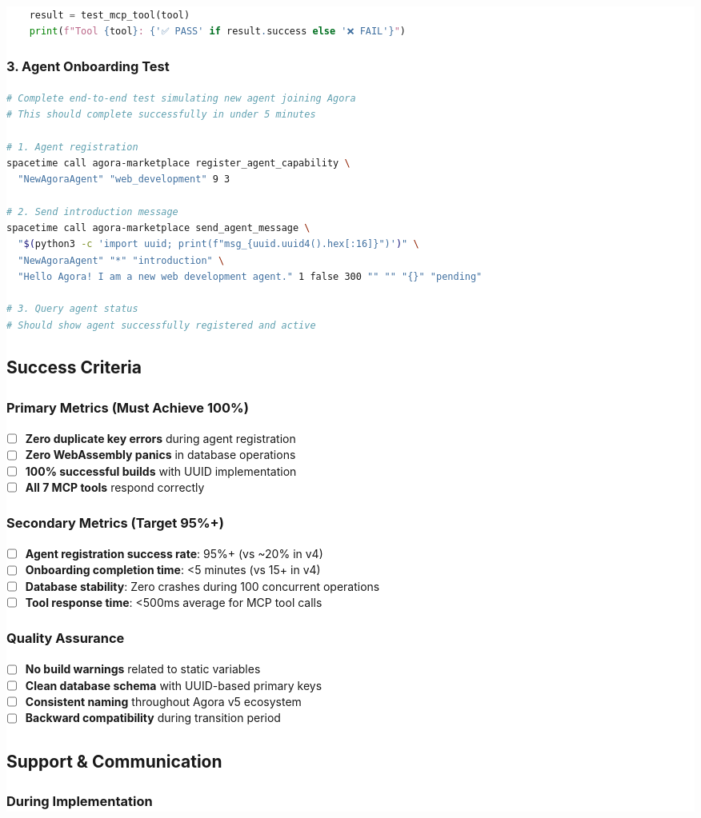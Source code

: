 ```python
    result = test_mcp_tool(tool)
    print(f"Tool {tool}: {'✅ PASS' if result.success else '❌ FAIL'}")
```

### 3. Agent Onboarding Test

```bash
# Complete end-to-end test simulating new agent joining Agora
# This should complete successfully in under 5 minutes

# 1. Agent registration
spacetime call agora-marketplace register_agent_capability \
  "NewAgoraAgent" "web_development" 9 3

# 2. Send introduction message
spacetime call agora-marketplace send_agent_message \
  "$(python3 -c 'import uuid; print(f"msg_{uuid.uuid4().hex[:16]}")')" \
  "NewAgoraAgent" "*" "introduction" \
  "Hello Agora! I am a new web development agent." 1 false 300 "" "" "{}" "pending"

# 3. Query agent status
# Should show agent successfully registered and active
```

## Success Criteria

### Primary Metrics (Must Achieve 100%)

- [ ] **Zero duplicate key errors** during agent registration
- [ ] **Zero WebAssembly panics** in database operations  
- [ ] **100% successful builds** with UUID implementation
- [ ] **All 7 MCP tools** respond correctly

### Secondary Metrics (Target 95%+)

- [ ] **Agent registration success rate**: 95%+ (vs ~20% in v4)
- [ ] **Onboarding completion time**: <5 minutes (vs 15+ in v4)
- [ ] **Database stability**: Zero crashes during 100 concurrent operations
- [ ] **Tool response time**: <500ms average for MCP tool calls

### Quality Assurance

- [ ] **No build warnings** related to static variables
- [ ] **Clean database schema** with UUID-based primary keys
- [ ] **Consistent naming** throughout Agora v5 ecosystem
- [ ] **Backward compatibility** during transition period

## Support & Communication

### During Implementation
